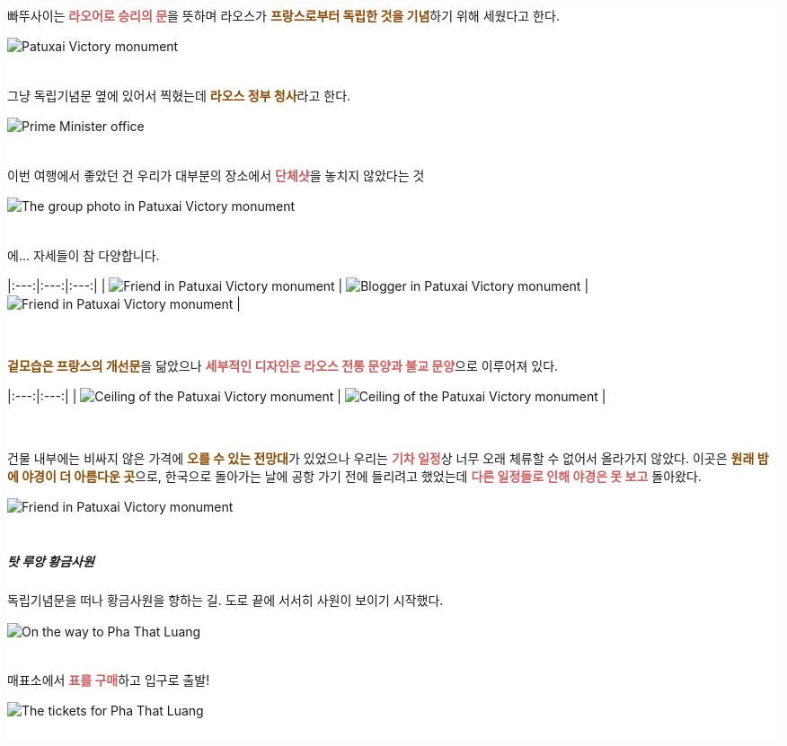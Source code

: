빠뚜사이는 <span style="color: indianred">**라오어로 승리의 문**</span>을 뜻하며 라오스가 <span style="color: #8D4801">**프랑스로부터 독립한 것을 기념**</span>하기 위해 세웠다고 한다.
<div class="image-slider-static">
  <img src="https://pub-056cbc77efa44842832acb3cdce331b6.r2.dev/2024-04-07-Laos-Friendship-Travelog-2/patuxai-victory-monument.jpg" title="Patuxai Victory monument" alt="Patuxai Victory monument">
</div>
<br>

그냥 독립기념문 옆에 있어서 찍혔는데 <span style="color: #8D4801">**라오스 정부 청사**</span>라고 한다.
<div class="image-slider-static">
  <img src="https://pub-056cbc77efa44842832acb3cdce331b6.r2.dev/2024-04-07-Laos-Friendship-Travelog-2/prime-minister-office.jpg" title="Prime Minister office" alt="Prime Minister office">
</div>
<br>

이번 여행에서 좋았던 건 우리가 대부분의 장소에서 <span style="color: indianred">**단체샷**</span>을 놓치지 않았다는 것
<div class="image-slider-static">
  <img src="https://pub-056cbc77efa44842832acb3cdce331b6.r2.dev/2024-04-07-Laos-Friendship-Travelog-2/the-group-photo-in-patuxai-victory-monument.jpg" title="The group photo in Patuxai Victory monument" alt="The group photo in Patuxai Victory monument">
</div>
<br>

에... 자세들이 참 다양합니다.

|:---:|:---:|:---:|
| <img src="https://pub-056cbc77efa44842832acb3cdce331b6.r2.dev/2024-04-07-Laos-Friendship-Travelog-2/friend1-in-patuxai-victory-monument-1.jpg" title="Friend in Patuxai Victory monument" alt="Friend in Patuxai Victory monument"> | <img src="https://pub-056cbc77efa44842832acb3cdce331b6.r2.dev/2024-04-07-Laos-Friendship-Travelog-2/blogger-in-patuxai-victory-monument.jpg" title="Blogger in Patuxai Victory monument" alt="Blogger in Patuxai Victory monument"> |  <img src="https://pub-056cbc77efa44842832acb3cdce331b6.r2.dev/2024-04-07-Laos-Friendship-Travelog-2/friend2-in-patuxai-victory-monument.jpg" title="Friend in Patuxai Victory monument" alt="Friend in Patuxai Victory monument"> |

<br>

<span style="color: #8D4801">**겉모습은 프랑스의 개선문**</span>을 닮았으나 <span style="color: indianred">**세부적인 디자인은 라오스 전통 문양과 불교 문양**</span>으로 이루어져 있다.

|:---:|:---:|
| <img src="https://pub-056cbc77efa44842832acb3cdce331b6.r2.dev/2024-04-07-Laos-Friendship-Travelog-2/ceiling-of-the-patuxai-victory-monument-1.jpg" title="Ceiling of the Patuxai Victory monument" alt="Ceiling of the Patuxai Victory monument"> | <img src="https://pub-056cbc77efa44842832acb3cdce331b6.r2.dev/2024-04-07-Laos-Friendship-Travelog-2/ceiling-of-the-patuxai-victory-monument-2.jpg" title="Ceiling of the Patuxai Victory monument" alt="Ceiling of the Patuxai Victory monument"> |

<br>

건물 내부에는 비싸지 않은 가격에 <span style="color: #8D4801">**오를 수 있는 전망대**</span>가 있었으나 우리는 <span style="color: indianred">**기차 일정**</span>상 너무 오래 체류할 수 없어서 올라가지 않았다. 이곳은 <span style="color: #8D4801">**원래 밤에 야경이 더 아름다운 곳**</span>으로, 한국으로 돌아가는 날에 공항 가기 전에 들리려고 했었는데 <span style="color: indianred">**다른 일정들로 인해 야경은 못 보고**</span> 돌아왔다.
<div class="image-slider-static">
  <img src="https://pub-056cbc77efa44842832acb3cdce331b6.r2.dev/2024-04-07-Laos-Friendship-Travelog-2/friend1-in-patuxai-victory-monument-2.jpg" title="Friend in Patuxai Victory monument" alt="Friend in Patuxai Victory monument">
</div>
<br>

##### **탓 루앙 황금사원**
독립기념문을 떠나 황금사원을 향하는 길. 도로 끝에 서서히 사원이 보이기 시작했다.
<div class="image-slider-static">
  <img src="{{site.baseurl}}/assets/placeholder.png" data-src="https://pub-056cbc77efa44842832acb3cdce331b6.r2.dev/2024-04-07-Laos-Friendship-Travelog-2/on-the-way-to-pha-that-luang.webp" title="On the way to Pha That Luang" alt="On the way to Pha That Luang">
</div>
<br>

매표소에서 <span style="color: indianred">**표를 구매**</span>하고 입구로 출발!
<div class="image-slider-static">
  <img src="https://pub-056cbc77efa44842832acb3cdce331b6.r2.dev/2024-04-07-Laos-Friendship-Travelog-2/the-tickets-for-pha-that-luang.jpg" title="The tickets for Pha That Luang" alt="The tickets for Pha That Luang">
</div>
<br>
